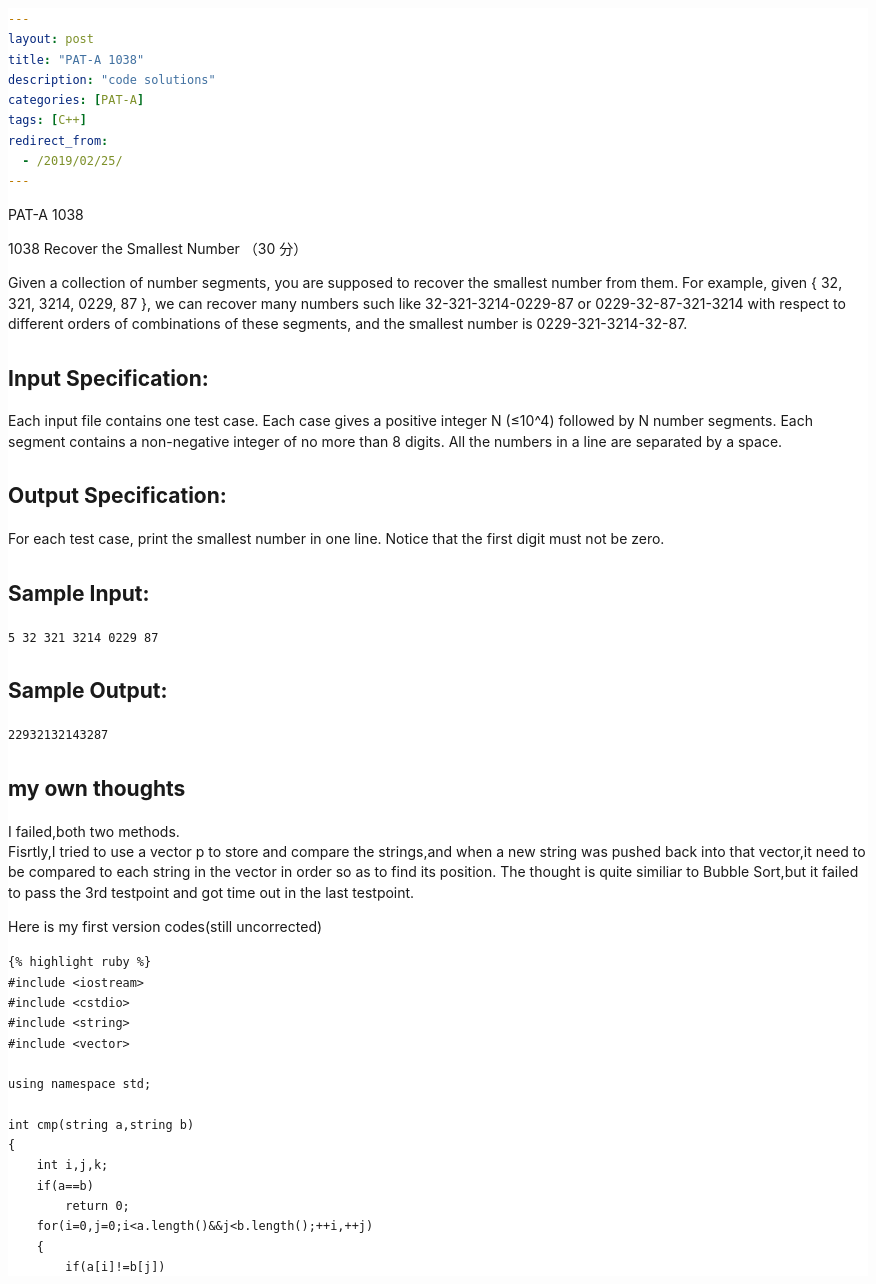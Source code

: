 ```yaml
---
layout: post
title: "PAT-A 1038"
description: "code solutions"
categories: [PAT-A]
tags: [C++]
redirect_from:
  - /2019/02/25/
---
```

PAT-A 1038

1038 Recover the Smallest Number （30 分）

Given a collection of number segments, you are supposed to recover the smallest number from them. For example, given { 32, 321, 3214, 0229, 87 }, we can recover many numbers such like 32-321-3214-0229-87 or 0229-32-87-321-3214 with respect to different orders of combinations of these segments, and the smallest number is 0229-321-3214-32-87.

## Input Specification:

Each input file contains one test case. Each case gives a positive integer N (≤10^4) followed by N number segments. Each segment contains a non-negative integer of no more than 8 digits. All the numbers in a line are separated by a space.
    
## Output Specification:

For each test case, print the smallest number in one line. Notice that the first digit must not be zero.

## Sample Input:

	5 32 321 3214 0229 87
    
## Sample Output:
    
	22932132143287
    
## my own thoughts
 
I failed,both two methods.  
Fisrtly,I tried to use a vector<string> p to store and compare the strings,and when a new string was pushed back into that vector,it need to be compared to each string in the vector in order so as to find its position. The thought is quite similiar to Bubble Sort,but it failed to pass the 3rd testpoint and got time out in the last testpoint.   

Here is my first version codes(still uncorrected)  
  
    {% highlight ruby %}
    #include <iostream>
    #include <cstdio>
    #include <string>
    #include <vector>

    using namespace std;

    int cmp(string a,string b)
    {
        int i,j,k;
        if(a==b)
            return 0;
        for(i=0,j=0;i<a.length()&&j<b.length();++i,++j)
        {
            if(a[i]!=b[j])